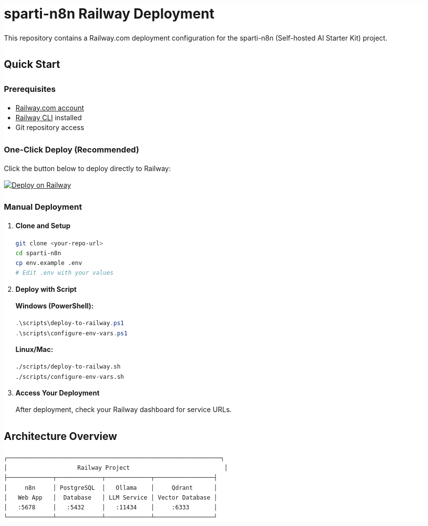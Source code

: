 # sparti-n8n Railway Deployment

This repository contains a Railway.com deployment configuration for the sparti-n8n (Self-hosted AI Starter Kit) project.

## Quick Start

### Prerequisites
- [Railway.com account](https://railway.app)
- [Railway CLI](https://docs.railway.app/develop/cli) installed
- Git repository access

### One-Click Deploy (Recommended)

Click the button below to deploy directly to Railway:

[![Deploy on Railway](https://railway.app/button.svg)](https://railway.app/template/your-template-id)

### Manual Deployment

1. **Clone and Setup**
   ```bash
   git clone <your-repo-url>
   cd sparti-n8n
   cp env.example .env
   # Edit .env with your values
   ```

2. **Deploy with Script**
   
   **Windows (PowerShell):**
   ```powershell
   .\scripts\deploy-to-railway.ps1
   .\scripts\configure-env-vars.ps1
   ```
   
   **Linux/Mac:**
   ```bash
   ./scripts/deploy-to-railway.sh
   ./scripts/configure-env-vars.sh
   ```

3. **Access Your Deployment**
   
   After deployment, check your Railway dashboard for service URLs.

## Architecture Overview

```
┌─────────────────────────────────────────────────────────────┐
│                    Railway Project                           │
├─────────────┬─────────────┬─────────────┬─────────────────┤
│     n8n     │ PostgreSQL  │   Ollama    │     Qdrant      │
│   Web App   │  Database   │ LLM Service │ Vector Database │
│   :5678     │   :5432     │   :11434    │     :6333       │
└─────────────┴─────────────┴─────────────┴─────────────────┘
```
